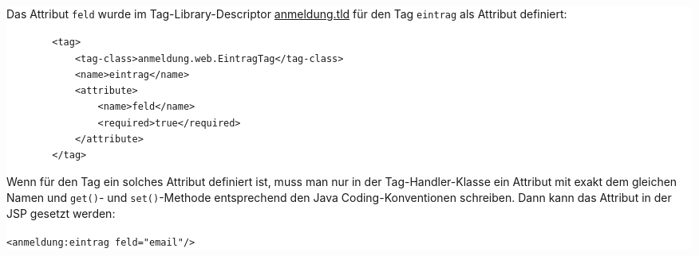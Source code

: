 Das Attribut `feld` wurde im Tag-Library-Descriptor [anmeldung.tld](http://code.google.com/p/pr-gse/source/browse/trunk/web_beispiele/anmeldung/web/WEB-INF/tld/anmeldung.tld) für den Tag `eintrag` als Attribut definiert:
```
        <tag>
            <tag-class>anmeldung.web.EintragTag</tag-class>
            <name>eintrag</name>
            <attribute>
                <name>feld</name>
                <required>true</required>
            </attribute>
        </tag>
```
Wenn für den Tag ein solches Attribut definiert ist, muss man nur in der Tag-Handler-Klasse ein Attribut mit exakt dem gleichen Namen und `get()`- und `set()`-Methode entsprechend den Java Coding-Konventionen schreiben. Dann kann das Attribut in der JSP gesetzt werden:
```
<anmeldung:eintrag feld="email"/>
```